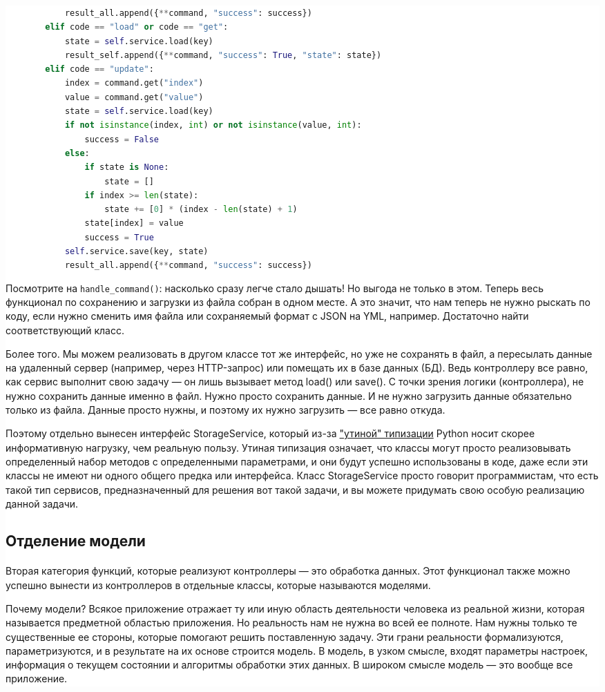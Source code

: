 ```python
            result_all.append({**command, "success": success})
        elif code == "load" or code == "get":
            state = self.service.load(key)
            result_self.append({**command, "success": True, "state": state})
        elif code == "update":
            index = command.get("index")
            value = command.get("value")
            state = self.service.load(key)
			if not isinstance(index, int) or not isinstance(value, int):
				success = False
			else:
				if state is None:
					state = []
				if index >= len(state):
					state += [0] * (index - len(state) + 1)
				state[index] = value
				success = True
            self.service.save(key, state)
            result_all.append({**command, "success": success})
```

Посмотрите на `handle_command()`: насколько сразу легче стало дышать! Но выгода не только в этом. Теперь весь функционал по сохранению и загрузки из файла собран в одном месте. А это значит, что нам теперь не нужно рыскать по коду, если нужно сменить имя файла или сохраняемый формат с JSON на YML, например. Достаточно найти соответствующий класс.

Более того. Мы можем реализовать в другом классе тот же интерфейс, но уже не сохранять в файл, а пересылать данные на удаленный сервер (например, через HTTP-запрос) или помещать их в базе данных (БД). Ведь контроллеру все равно, как сервис выполнит свою задачу — он лишь вызывает метод load() или save(). С точки зрения логики (контроллера), не нужно сохранить данные именно в файл. Нужно просто сохранить данные. И не нужно загрузить данные обязательно только из файла. Данные просто нужны, и поэтому их нужно загрузить — все равно откуда.

Поэтому отдельно вынесен интерфейс StorageService, который из-за ["утиной" типизации](https://ru.wikipedia.org/wiki/%D0%A3%D1%82%D0%B8%D0%BD%D0%B0%D1%8F_%D1%82%D0%B8%D0%BF%D0%B8%D0%B7%D0%B0%D1%86%D0%B8%D1%8F) Python носит скорее информативную нагрузку, чем реальную пользу. Утиная типизация означает, что классы могут просто реализовывать определенный набор методов с определенными параметрами, и они будут успешно использованы в коде, даже если эти классы не имеют ни одного общего предка или интерфейса. Класс StorageService просто говорит программистам, что есть такой тип сервисов, предназначенный для решения вот такой задачи, и вы можете придумать свою особую реализацию данной задачи.

## Отделение модели

Вторая категория функций, которые реализуют контроллеры — это обработка данных. Этот функционал также можно успешно вынести из контроллеров в отдельные классы, которые называются моделями.

Почему модели? Всякое приложение отражает ту или иную область деятельности человека из реальной жизни, которая называется предметной областью приложения. Но реальность нам не нужна во всей ее полноте. Нам нужны только те существенные ее стороны, которые помогают решить поставленную задачу. Эти грани реальности формализуются, параметризуются, и в результате на их основе строится модель. В модель, в узком смысле, входят параметры настроек, информация о текущем состоянии и алгоритмы обработки этих данных. В широком смысле модель — это вообще все приложение.
